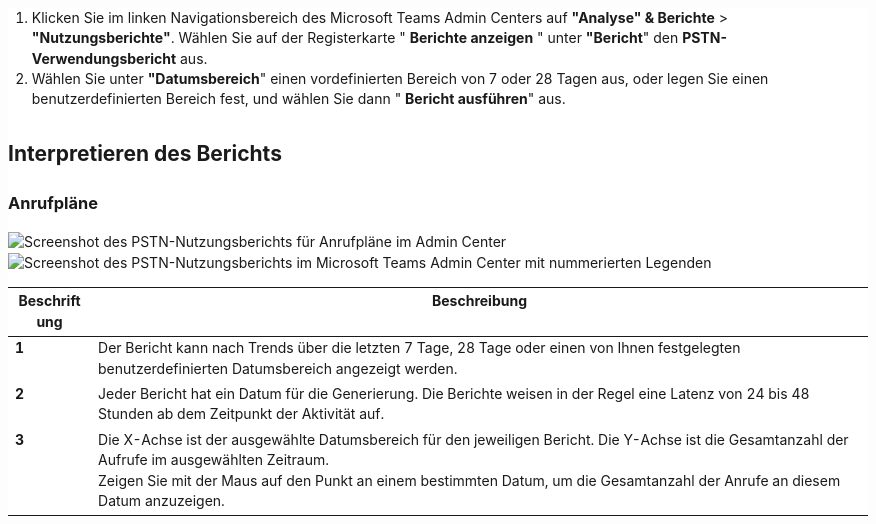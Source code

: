 1. Klicken Sie im linken Navigationsbereich des Microsoft Teams Admin Centers auf **"Analyse" & Berichte** > **"Nutzungsberichte"**. Wählen Sie auf der Registerkarte " **Berichte anzeigen** " unter **"Bericht**" den **PSTN-Verwendungsbericht** aus.
2. Wählen Sie unter **"Datumsbereich**" einen vordefinierten Bereich von 7 oder 28 Tagen aus, oder legen Sie einen benutzerdefinierten Bereich fest, und wählen Sie dann " **Bericht ausführen**" aus.

## <a name="interpret-the-report"></a>Interpretieren des Berichts

### <a name="calling-plans"></a>Anrufpläne

   ![Screenshot des PSTN-Nutzungsberichts für Anrufpläne im Admin Center](../media/teams-reports-pstn-usage-calling-plans-with-callouts.png)![Screenshot des PSTN-Nutzungsberichts im Microsoft Teams Admin Center mit nummerierten Legenden](../media/teams-reports-pstn-usage-calling-plans-with-callouts.png#lightbox)

|Beschriftung |Beschreibung  |
|--------|-------------|
|**1**   |Der Bericht kann nach Trends über die letzten 7 Tage, 28 Tage oder einen von Ihnen festgelegten benutzerdefinierten Datumsbereich angezeigt werden. |
|**2**   |Jeder Bericht hat ein Datum für die Generierung. Die Berichte weisen in der Regel eine Latenz von 24 bis 48 Stunden ab dem Zeitpunkt der Aktivität auf. |
|**3**   |Die X-Achse ist der ausgewählte Datumsbereich für den jeweiligen Bericht. Die Y-Achse ist die Gesamtanzahl der Aufrufe im ausgewählten Zeitraum. <br>Zeigen Sie mit der Maus auf den Punkt an einem bestimmten Datum, um die Gesamtanzahl der Anrufe an diesem Datum anzuzeigen.  |